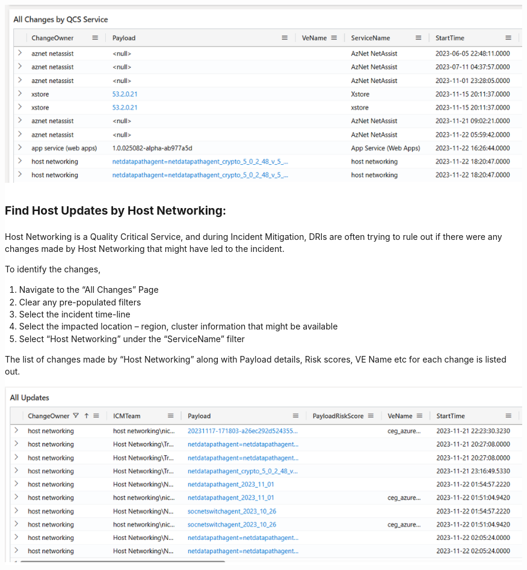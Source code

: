 <img src="../media/qcsAllChanges.png" alt="alt text" width="1000"/>

### <a name="hostUpdateNetworking"> <h3>Find Host Updates by Host Networking: </h3> </a>

Host Networking is a Quality Critical Service, and during Incident Mitigation, DRIs are often trying to rule out if there were any changes made by Host Networking that might have led to the incident.  

To identify the changes,  

1. Navigate to the “All Changes” Page 
2. Clear any pre-populated filters 
3. Select the incident time-line 
4. Select the impacted location – region, cluster information that might be available 
5. Select “Host Networking” under the “ServiceName” filter 

The list of changes made by “Host Networking” along with Payload details, Risk scores, VE Name etc for each change is listed out. 

<img src="../media/hostAllUpdatesNetworking.png" alt="alt text" width="1000"/>